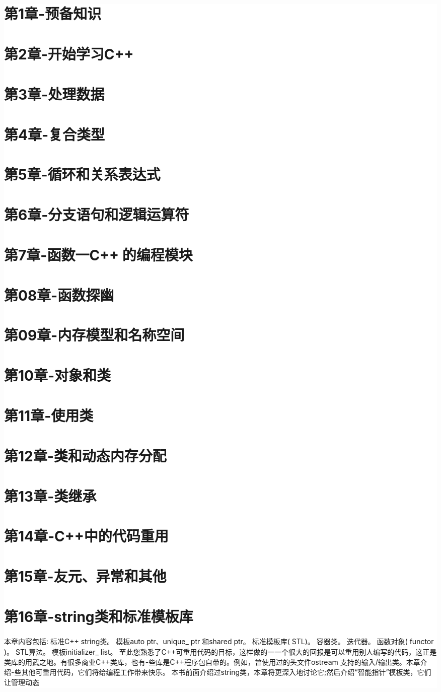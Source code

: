 # 第1章-预备知识

# 第2章-开始学习C++

# 第3章-处理数据

# 第4章-复合类型

# 第5章-循环和关系表达式

# 第6章-分支语句和逻辑运算符

# 第7章-函数一C++ 的编程模块

# 第08章-函数探幽

# 第09章-内存模型和名称空间

# 第10章-对象和类

# 第11章-使用类

# 第12章-类和动态内存分配

# 第13章-类继承

# 第14章-C++中的代码重用

# 第15章-友元、异常和其他

# 第16章-string类和标准模板库

本章内容包括:
标准C++ string类。
模板auto ptr、unique_ ptr 和shared ptr。
标准模板库( STL)。
容器类。
迭代器。
函数对象( functor )。
STL算法。
模板initializer_ list。
至此您熟悉了C++可重用代码的目标，这样做的一一个很大的回报是可以重用别人编写的代码，这正是
类库的用武之地。有很多商业C++类库，也有-些库是C++程序包自带的。例如，曾使用过的头文件ostream
支持的输入/输出类。本章介绍-些其他可重用代码，它们将给编程工作带来快乐。
本书前面介绍过string类，本章将更深入地讨论它;然后介绍“智能指针”模板类，它们让管理动态